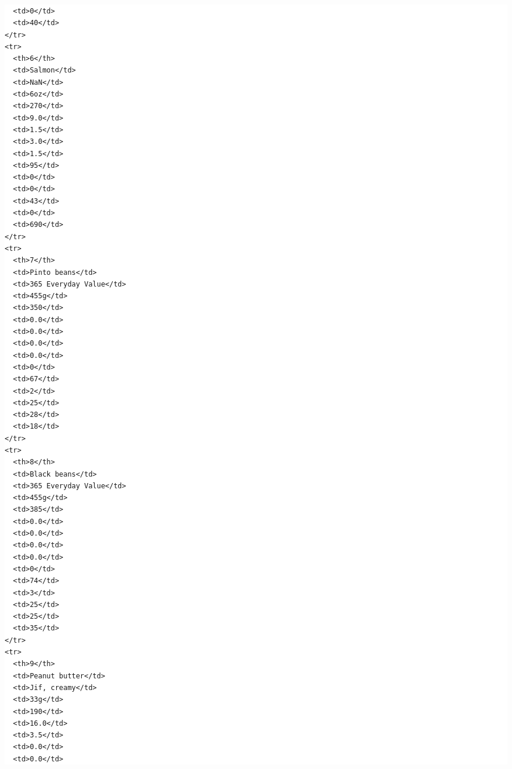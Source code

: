       <td>0</td>
      <td>40</td>
    </tr>
    <tr>
      <th>6</th>
      <td>Salmon</td>
      <td>NaN</td>
      <td>6oz</td>
      <td>270</td>
      <td>9.0</td>
      <td>1.5</td>
      <td>3.0</td>
      <td>1.5</td>
      <td>95</td>
      <td>0</td>
      <td>0</td>
      <td>43</td>
      <td>0</td>
      <td>690</td>
    </tr>
    <tr>
      <th>7</th>
      <td>Pinto beans</td>
      <td>365 Everyday Value</td>
      <td>455g</td>
      <td>350</td>
      <td>0.0</td>
      <td>0.0</td>
      <td>0.0</td>
      <td>0.0</td>
      <td>0</td>
      <td>67</td>
      <td>2</td>
      <td>25</td>
      <td>28</td>
      <td>18</td>
    </tr>
    <tr>
      <th>8</th>
      <td>Black beans</td>
      <td>365 Everyday Value</td>
      <td>455g</td>
      <td>385</td>
      <td>0.0</td>
      <td>0.0</td>
      <td>0.0</td>
      <td>0.0</td>
      <td>0</td>
      <td>74</td>
      <td>3</td>
      <td>25</td>
      <td>25</td>
      <td>35</td>
    </tr>
    <tr>
      <th>9</th>
      <td>Peanut butter</td>
      <td>Jif, creamy</td>
      <td>33g</td>
      <td>190</td>
      <td>16.0</td>
      <td>3.5</td>
      <td>0.0</td>
      <td>0.0</td>